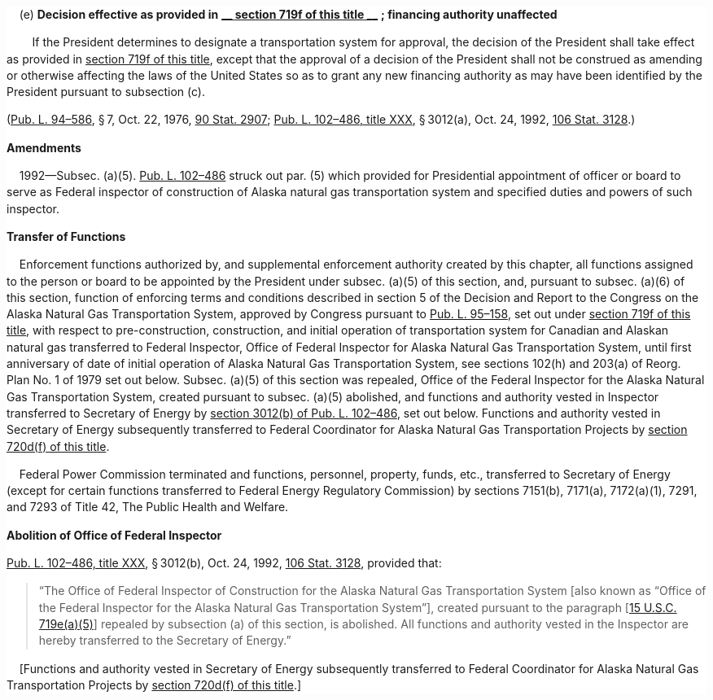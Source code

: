     (e) __Decision effective as provided in__  __[__  __section 719f of this title__  __][/us/usc/t15/s719f]__  __; financing authority unaffected__ 

        If the President determines to designate a transportation system for approval, the decision of the President shall take effect as provided in [section 719f of this title][/us/usc/t15/s719f], except that the approval of a decision of the President shall not be construed as amending or otherwise affecting the laws of the United States so as to grant any new financing authority as may have been identified by the President pursuant to subsection (c).

([Pub. L. 94–586][/us/pl/94/586], § 7, Oct. 22, 1976, [90 Stat. 2907][/us/stat/90/2907]; [Pub. L. 102–486, title XXX][/us/pl/102/486/tXXX], § 3012(a), Oct. 24, 1992, [106 Stat. 3128][/us/stat/106/3128].)

 __Amendments__ 

    1992—Subsec. (a)(5). [Pub. L. 102–486][/us/pl/102/486] struck out par. (5) which provided for Presidential appointment of officer or board to serve as Federal inspector of construction of Alaska natural gas transportation system and specified duties and powers of such inspector.

 __Transfer of Functions__ 

    Enforcement functions authorized by, and supplemental enforcement authority created by this chapter, all functions assigned to the person or board to be appointed by the President under subsec. (a)(5) of this section, and, pursuant to subsec. (a)(6) of this section, function of enforcing terms and conditions described in section 5 of the Decision and Report to the Congress on the Alaska Natural Gas Transportation System, approved by Congress pursuant to [Pub. L. 95–158][/us/pl/95/158], set out under [section 719f of this title][/us/usc/t15/s719f], with respect to pre-construction, construction, and initial operation of transportation system for Canadian and Alaskan natural gas transferred to Federal Inspector, Office of Federal Inspector for Alaska Natural Gas Transportation System, until first anniversary of date of initial operation of Alaska Natural Gas Transportation System, see sections 102(h) and 203(a) of Reorg. Plan No. 1 of 1979 set out below. Subsec. (a)(5) of this section was repealed, Office of the Federal Inspector for the Alaska Natural Gas Transportation System, created pursuant to subsec. (a)(5) abolished, and functions and authority vested in Inspector transferred to Secretary of Energy by [section 3012(b) of Pub. L. 102–486][/us/pl/102/486/s3012/b], set out below. Functions and authority vested in Secretary of Energy subsequently transferred to Federal Coordinator for Alaska Natural Gas Transportation Projects by [section 720d(f) of this title][/us/usc/t15/s720d/f].

    Federal Power Commission terminated and functions, personnel, property, funds, etc., transferred to Secretary of Energy (except for certain functions transferred to Federal Energy Regulatory Commission) by sections 7151(b), 7171(a), 7172(a)(1), 7291, and 7293 of Title 42, The Public Health and Welfare.

 __Abolition of Office of Federal Inspector__ 

[Pub. L. 102–486, title XXX][/us/pl/102/486/tXXX], § 3012(b), Oct. 24, 1992, [106 Stat. 3128][/us/stat/106/3128], provided that: 

> “The Office of Federal Inspector of Construction for the Alaska Natural Gas Transportation System \[also known as “Office of the Federal Inspector for the Alaska Natural Gas Transportation System”\], created pursuant to the paragraph \[[15 U.S.C. 719e(a)(5)][/us/usc/t15/s719e/a/5]\] repealed by subsection (a) of this section, is abolished. All functions and authority vested in the Inspector are hereby transferred to the Secretary of Energy.”

    \[Functions and authority vested in Secretary of Energy subsequently transferred to Federal Coordinator for Alaska Natural Gas Transportation Projects by [section 720d(f) of this title][/us/usc/t15/s720d/f].\]


[/us/usc/t15/s719f]: https://publicdocs.github.io/go/links?ns=uslm&ref=%2Fus%2Fusc%2Ft15%2Fs719f
[/us/usc/t15/s719c/b/1/C]: https://publicdocs.github.io/go/links?ns=uslm&ref=%2Fus%2Fusc%2Ft15%2Fs719c%2Fb%2F1%2FC
[/us/usc/t15/s719c]: https://publicdocs.github.io/go/links?ns=uslm&ref=%2Fus%2Fusc%2Ft15%2Fs719c
[/us/usc/t15/s719c/c]: https://publicdocs.github.io/go/links?ns=uslm&ref=%2Fus%2Fusc%2Ft15%2Fs719c%2Fc
[/us/usc/t15/s719d]: https://publicdocs.github.io/go/links?ns=uslm&ref=%2Fus%2Fusc%2Ft15%2Fs719d
[/us/usc/t15/s719g]: https://publicdocs.github.io/go/links?ns=uslm&ref=%2Fus%2Fusc%2Ft15%2Fs719g
[/us/usc/t15/s719f/g]: https://publicdocs.github.io/go/links?ns=uslm&ref=%2Fus%2Fusc%2Ft15%2Fs719f%2Fg
[/us/pl/102/486/tXXX]: https://publicdocs.github.io/go/links?ns=uslm&ref=%2Fus%2Fpl%2F102%2F486%2FtXXX
[/us/stat/106/3128]: https://publicdocs.github.io/go/links?ns=uslm&ref=%2Fus%2Fstat%2F106%2F3128
[/us/usc/t15/s719g]: https://publicdocs.github.io/go/links?ns=uslm&ref=%2Fus%2Fusc%2Ft15%2Fs719g
[/us/usc/t15/s719f]: https://publicdocs.github.io/go/links?ns=uslm&ref=%2Fus%2Fusc%2Ft15%2Fs719f
[/us/usc/t15/s719f]: https://publicdocs.github.io/go/links?ns=uslm&ref=%2Fus%2Fusc%2Ft15%2Fs719f
[/us/pl/94/586]: https://publicdocs.github.io/go/links?ns=uslm&ref=%2Fus%2Fpl%2F94%2F586
[/us/stat/90/2907]: https://publicdocs.github.io/go/links?ns=uslm&ref=%2Fus%2Fstat%2F90%2F2907
[/us/pl/102/486/tXXX]: https://publicdocs.github.io/go/links?ns=uslm&ref=%2Fus%2Fpl%2F102%2F486%2FtXXX
[/us/stat/106/3128]: https://publicdocs.github.io/go/links?ns=uslm&ref=%2Fus%2Fstat%2F106%2F3128
[/us/pl/102/486]: https://publicdocs.github.io/go/links?ns=uslm&ref=%2Fus%2Fpl%2F102%2F486
[/us/pl/95/158]: https://publicdocs.github.io/go/links?ns=uslm&ref=%2Fus%2Fpl%2F95%2F158
[/us/usc/t15/s719f]: https://publicdocs.github.io/go/links?ns=uslm&ref=%2Fus%2Fusc%2Ft15%2Fs719f
[/us/pl/102/486/s3012/b]: https://publicdocs.github.io/go/links?ns=uslm&ref=%2Fus%2Fpl%2F102%2F486%2Fs3012%2Fb
[/us/usc/t15/s720d/f]: https://publicdocs.github.io/go/links?ns=uslm&ref=%2Fus%2Fusc%2Ft15%2Fs720d%2Ff
[/us/pl/102/486/tXXX]: https://publicdocs.github.io/go/links?ns=uslm&ref=%2Fus%2Fpl%2F102%2F486%2FtXXX
[/us/stat/106/3128]: https://publicdocs.github.io/go/links?ns=uslm&ref=%2Fus%2Fstat%2F106%2F3128
[/us/usc/t15/s719e/a/5]: https://publicdocs.github.io/go/links?ns=uslm&ref=%2Fus%2Fusc%2Ft15%2Fs719e%2Fa%2F5
[/us/usc/t15/s720d/f]: https://publicdocs.github.io/go/links?ns=uslm&ref=%2Fus%2Fusc%2Ft15%2Fs720d%2Ff
[/us/stat/93/1373]: https://publicdocs.github.io/go/links?ns=uslm&ref=%2Fus%2Fstat%2F93%2F1373
[/us/usc/t5/s5314]: https://publicdocs.github.io/go/links?ns=uslm&ref=%2Fus%2Fusc%2Ft5%2Fs5314
[/us/usc/t15/s719]: https://publicdocs.github.io/go/links?ns=uslm&ref=%2Fus%2Fusc%2Ft15%2Fs719
[/us/usc/t33/s1342]: https://publicdocs.github.io/go/links?ns=uslm&ref=%2Fus%2Fusc%2Ft33%2Fs1342
[/us/usc/t33/s1321]: https://publicdocs.github.io/go/links?ns=uslm&ref=%2Fus%2Fusc%2Ft33%2Fs1321
[/us/usc/t33/s1344]: https://publicdocs.github.io/go/links?ns=uslm&ref=%2Fus%2Fusc%2Ft33%2Fs1344
[/us/usc/t42/s7411]: https://publicdocs.github.io/go/links?ns=uslm&ref=%2Fus%2Fusc%2Ft42%2Fs7411
[/us/usc/t42/s7470]: https://publicdocs.github.io/go/links?ns=uslm&ref=%2Fus%2Fusc%2Ft42%2Fs7470
[/us/usc/t42/s6901]: https://publicdocs.github.io/go/links?ns=uslm&ref=%2Fus%2Fusc%2Ft42%2Fs6901
[/us/usc/t33/s1344]: https://publicdocs.github.io/go/links?ns=uslm&ref=%2Fus%2Fusc%2Ft33%2Fs1344
[/us/usc/t33/s403]: https://publicdocs.github.io/go/links?ns=uslm&ref=%2Fus%2Fusc%2Ft33%2Fs403
[/us/usc/t49/s1671]: https://publicdocs.github.io/go/links?ns=uslm&ref=%2Fus%2Fusc%2Ft49%2Fs1671
[/us/usc/t49/s1301]: https://publicdocs.github.io/go/links?ns=uslm&ref=%2Fus%2Fusc%2Ft49%2Fs1301
[/us/usc/t33/s401]: https://publicdocs.github.io/go/links?ns=uslm&ref=%2Fus%2Fusc%2Ft33%2Fs401
[/us/usc/t15/s717f]: https://publicdocs.github.io/go/links?ns=uslm&ref=%2Fus%2Fusc%2Ft15%2Fs717f
[/us/usc/t15/s717b]: https://publicdocs.github.io/go/links?ns=uslm&ref=%2Fus%2Fusc%2Ft15%2Fs717b
[/us/usc/t30/s185]: https://publicdocs.github.io/go/links?ns=uslm&ref=%2Fus%2Fusc%2Ft30%2Fs185
[/us/usc/t43/s1732]: https://publicdocs.github.io/go/links?ns=uslm&ref=%2Fus%2Fusc%2Ft43%2Fs1732
[/us/usc/t30/s601–603]: https://publicdocs.github.io/go/links?ns=uslm&ref=%2Fus%2Fusc%2Ft30%2Fs601%E2%80%93603
[/us/usc/t25/s321]: https://publicdocs.github.io/go/links?ns=uslm&ref=%2Fus%2Fusc%2Ft25%2Fs321
[/us/usc/t30/s601–603]: https://publicdocs.github.io/go/links?ns=uslm&ref=%2Fus%2Fusc%2Ft30%2Fs601%E2%80%93603
[/us/usc/t16/s668dd–668j]: https://publicdocs.github.io/go/links?ns=uslm&ref=%2Fus%2Fusc%2Ft16%2Fs668dd%E2%80%93668j
[/us/usc/t16/s721–731]: https://publicdocs.github.io/go/links?ns=uslm&ref=%2Fus%2Fusc%2Ft16%2Fs721%E2%80%93731
[/us/usc/t16/s661]: https://publicdocs.github.io/go/links?ns=uslm&ref=%2Fus%2Fusc%2Ft16%2Fs661
[/us/usc/t16/s703]: https://publicdocs.github.io/go/links?ns=uslm&ref=%2Fus%2Fusc%2Ft16%2Fs703
[/us/usc/t16/s668–668d]: https://publicdocs.github.io/go/links?ns=uslm&ref=%2Fus%2Fusc%2Ft16%2Fs668%E2%80%93668d
[/us/usc/t33/s1344]: https://publicdocs.github.io/go/links?ns=uslm&ref=%2Fus%2Fusc%2Ft33%2Fs1344
[/us/usc/t16/s4601–4]: https://publicdocs.github.io/go/links?ns=uslm&ref=%2Fus%2Fusc%2Ft16%2Fs4601%E2%80%934
[/us/usc/t54/s200301]: https://publicdocs.github.io/go/links?ns=uslm&ref=%2Fus%2Fusc%2Ft54%2Fs200301
[/us/usc/t16/s470–470f]: https://publicdocs.github.io/go/links?ns=uslm&ref=%2Fus%2Fusc%2Ft16%2Fs470%E2%80%93470f
[/us/usc/t54/s300101]: https://publicdocs.github.io/go/links?ns=uslm&ref=%2Fus%2Fusc%2Ft54%2Fs300101
[/us/usc/t16/s432]: https://publicdocs.github.io/go/links?ns=uslm&ref=%2Fus%2Fusc%2Ft16%2Fs432
[/us/usc/t18/s1866/b]: https://publicdocs.github.io/go/links?ns=uslm&ref=%2Fus%2Fusc%2Ft18%2Fs1866%2Fb
[/us/usc/t54/s320301/a]: https://publicdocs.github.io/go/links?ns=uslm&ref=%2Fus%2Fusc%2Ft54%2Fs320301%2Fa
[/us/usc/t16/s1241–124]: https://publicdocs.github.io/go/links?ns=uslm&ref=%2Fus%2Fusc%2Ft16%2Fs1241%E2%80%93124
[/us/usc/t16/s1131–113]: https://publicdocs.github.io/go/links?ns=uslm&ref=%2Fus%2Fusc%2Ft16%2Fs1131%E2%80%93113
[/us/usc/t16/s1271–128]: https://publicdocs.github.io/go/links?ns=uslm&ref=%2Fus%2Fusc%2Ft16%2Fs1271%E2%80%93128
[/us/usc/t42/s4321]: https://publicdocs.github.io/go/links?ns=uslm&ref=%2Fus%2Fusc%2Ft42%2Fs4321
[/us/usc/t16/s590a]: https://publicdocs.github.io/go/links?ns=uslm&ref=%2Fus%2Fusc%2Ft16%2Fs590a
[/us/usc/t16/s469–469c]: https://publicdocs.github.io/go/links?ns=uslm&ref=%2Fus%2Fusc%2Ft16%2Fs469%E2%80%93469c
[/us/usc/t54/s312501]: https://publicdocs.github.io/go/links?ns=uslm&ref=%2Fus%2Fusc%2Ft54%2Fs312501
[/us/usc/t30/s185]: https://publicdocs.github.io/go/links?ns=uslm&ref=%2Fus%2Fusc%2Ft30%2Fs185
[/us/usc/t43/s1761]: https://publicdocs.github.io/go/links?ns=uslm&ref=%2Fus%2Fusc%2Ft43%2Fs1761
[/us/usc/t16/s473]: https://publicdocs.github.io/go/links?ns=uslm&ref=%2Fus%2Fusc%2Ft16%2Fs473
[/us/usc/t7/s1010–101]: https://publicdocs.github.io/go/links?ns=uslm&ref=%2Fus%2Fusc%2Ft7%2Fs1010%E2%80%93101
[/us/usc/t30/s601–603]: https://publicdocs.github.io/go/links?ns=uslm&ref=%2Fus%2Fusc%2Ft30%2Fs601%E2%80%93603
[/us/usc/t16/s432]: https://publicdocs.github.io/go/links?ns=uslm&ref=%2Fus%2Fusc%2Ft16%2Fs432
[/us/usc/t18/s1866/b]: https://publicdocs.github.io/go/links?ns=uslm&ref=%2Fus%2Fusc%2Ft18%2Fs1866%2Fb
[/us/usc/t54/s320301/a]: https://publicdocs.github.io/go/links?ns=uslm&ref=%2Fus%2Fusc%2Ft54%2Fs320301%2Fa
[/us/usc/t16/s532–538]: https://publicdocs.github.io/go/links?ns=uslm&ref=%2Fus%2Fusc%2Ft16%2Fs532%E2%80%93538
[/us/usc/t16/s1600]: https://publicdocs.github.io/go/links?ns=uslm&ref=%2Fus%2Fusc%2Ft16%2Fs1600
[/us/usc/t16/s528–531]: https://publicdocs.github.io/go/links?ns=uslm&ref=%2Fus%2Fusc%2Ft16%2Fs528%E2%80%93531
[/us/usc/t16/s1601–161]: https://publicdocs.github.io/go/links?ns=uslm&ref=%2Fus%2Fusc%2Ft16%2Fs1601%E2%80%93161
[/us/usc/t16/s1241–124]: https://publicdocs.github.io/go/links?ns=uslm&ref=%2Fus%2Fusc%2Ft16%2Fs1241%E2%80%93124
[/us/usc/t16/s1131–113]: https://publicdocs.github.io/go/links?ns=uslm&ref=%2Fus%2Fusc%2Ft16%2Fs1131%E2%80%93113
[/us/usc/t16/s1271–128]: https://publicdocs.github.io/go/links?ns=uslm&ref=%2Fus%2Fusc%2Ft16%2Fs1271%E2%80%93128
[/us/usc/t16/s460]: https://publicdocs.github.io/go/links?ns=uslm&ref=%2Fus%2Fusc%2Ft16%2Fs460
[/us/usc/t54/s200301]: https://publicdocs.github.io/go/links?ns=uslm&ref=%2Fus%2Fusc%2Ft54%2Fs200301
[/us/usc/t33/s1151]: https://publicdocs.github.io/go/links?ns=uslm&ref=%2Fus%2Fusc%2Ft33%2Fs1151
[/us/usc/t33/s1251]: https://publicdocs.github.io/go/links?ns=uslm&ref=%2Fus%2Fusc%2Ft33%2Fs1251
[/us/usc/t16/s661]: https://publicdocs.github.io/go/links?ns=uslm&ref=%2Fus%2Fusc%2Ft16%2Fs661
[/us/usc/t16/s470–470f]: https://publicdocs.github.io/go/links?ns=uslm&ref=%2Fus%2Fusc%2Ft16%2Fs470%E2%80%93470f
[/us/usc/t54/s300101]: https://publicdocs.github.io/go/links?ns=uslm&ref=%2Fus%2Fusc%2Ft54%2Fs300101
[/us/usc/t16/s469–469c]: https://publicdocs.github.io/go/links?ns=uslm&ref=%2Fus%2Fusc%2Ft16%2Fs469%E2%80%93469c
[/us/usc/t54/s312501]: https://publicdocs.github.io/go/links?ns=uslm&ref=%2Fus%2Fusc%2Ft54%2Fs312501
[/us/usc/t42/s4321]: https://publicdocs.github.io/go/links?ns=uslm&ref=%2Fus%2Fusc%2Ft42%2Fs4321
[/us/usc/t16/s1001]: https://publicdocs.github.io/go/links?ns=uslm&ref=%2Fus%2Fusc%2Ft16%2Fs1001
[/us/usc/t16/s2001]: https://publicdocs.github.io/go/links?ns=uslm&ref=%2Fus%2Fusc%2Ft16%2Fs2001
[/us/usc/t16/s590a]: https://publicdocs.github.io/go/links?ns=uslm&ref=%2Fus%2Fusc%2Ft16%2Fs590a
[/us/usc/t18/s841–848]: https://publicdocs.github.io/go/links?ns=uslm&ref=%2Fus%2Fusc%2Ft18%2Fs841%E2%80%93848
[/us/usc/t15/s719]: https://publicdocs.github.io/go/links?ns=uslm&ref=%2Fus%2Fusc%2Ft15%2Fs719
[/us/usc/t15/s719e]: https://publicdocs.github.io/go/links?ns=uslm&ref=%2Fus%2Fusc%2Ft15%2Fs719e
[/us/usc/t15/s719e]: https://publicdocs.github.io/go/links?ns=uslm&ref=%2Fus%2Fusc%2Ft15%2Fs719e
[/us/pl/95/158]: https://publicdocs.github.io/go/links?ns=uslm&ref=%2Fus%2Fpl%2F95%2F158
[/us/stat/91/1268]: https://publicdocs.github.io/go/links?ns=uslm&ref=%2Fus%2Fstat%2F91%2F1268
[/us/usc/t15/s719f]: https://publicdocs.github.io/go/links?ns=uslm&ref=%2Fus%2Fusc%2Ft15%2Fs719f
[/us/usc/t15/s719h]: https://publicdocs.github.io/go/links?ns=uslm&ref=%2Fus%2Fusc%2Ft15%2Fs719h
[/us/usc/t15/s719g]: https://publicdocs.github.io/go/links?ns=uslm&ref=%2Fus%2Fusc%2Ft15%2Fs719g
[/us/usc/t15/s719g]: https://publicdocs.github.io/go/links?ns=uslm&ref=%2Fus%2Fusc%2Ft15%2Fs719g
[/us/usc/t15/s719m]: https://publicdocs.github.io/go/links?ns=uslm&ref=%2Fus%2Fusc%2Ft15%2Fs719m
[/us/usc/t5/s906]: https://publicdocs.github.io/go/links?ns=uslm&ref=%2Fus%2Fusc%2Ft5%2Fs906
[/us/pl/102/486/s3012/b]: https://publicdocs.github.io/go/links?ns=uslm&ref=%2Fus%2Fpl%2F102%2F486%2Fs3012%2Fb
[/us/usc/t15/s719]: https://publicdocs.github.io/go/links?ns=uslm&ref=%2Fus%2Fusc%2Ft15%2Fs719
[/us/usc/t5/s901/a]: https://publicdocs.github.io/go/links?ns=uslm&ref=%2Fus%2Fusc%2Ft5%2Fs901%2Fa
[/us/usc/t15/s719]: https://publicdocs.github.io/go/links?ns=uslm&ref=%2Fus%2Fusc%2Ft15%2Fs719
[/us/usc/t3/s301]: https://publicdocs.github.io/go/links?ns=uslm&ref=%2Fus%2Fusc%2Ft3%2Fs301
[/us/usc/t15/s719]: https://publicdocs.github.io/go/links?ns=uslm&ref=%2Fus%2Fusc%2Ft15%2Fs719
[/us/usc/t15/s719g]: https://publicdocs.github.io/go/links?ns=uslm&ref=%2Fus%2Fusc%2Ft15%2Fs719g